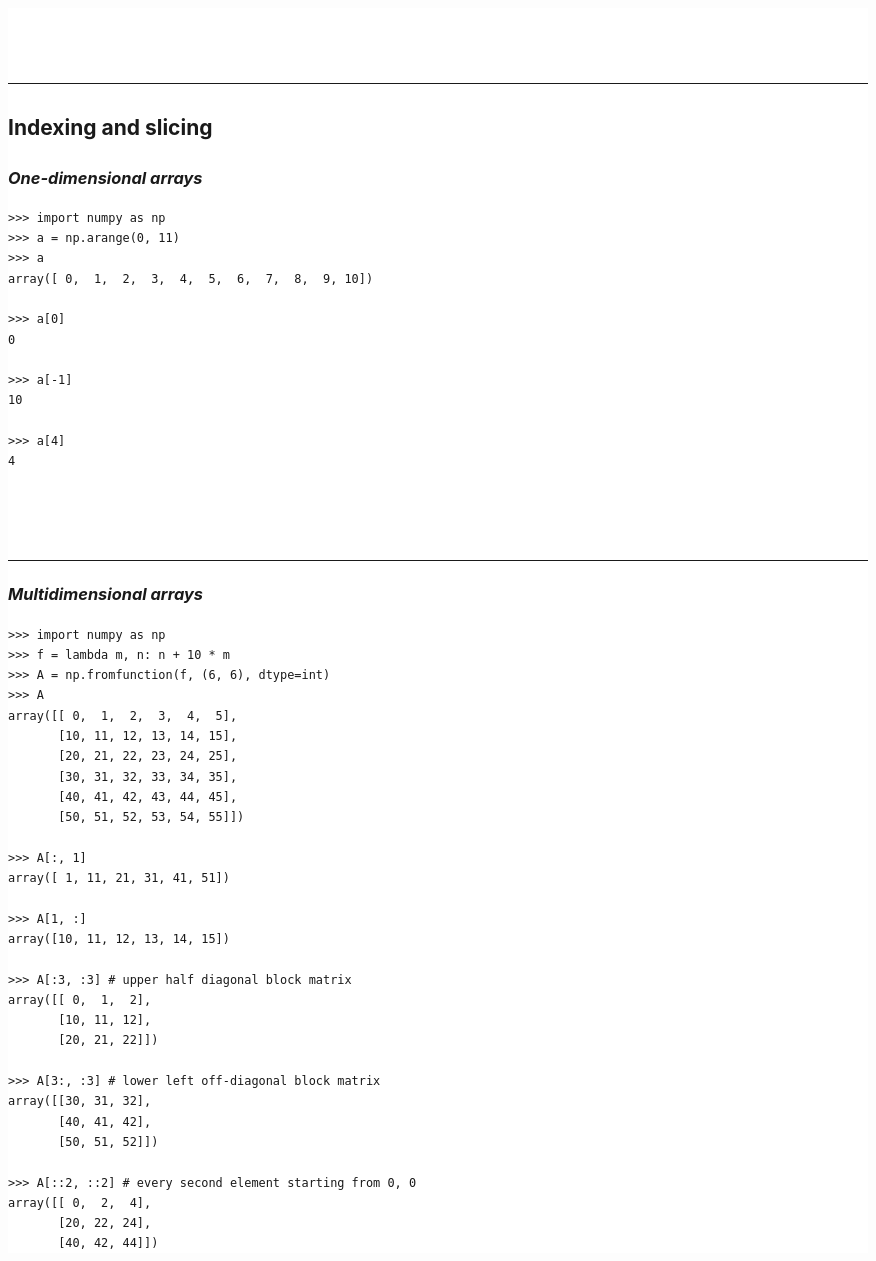 <br><br><br>




<hr class="division2">


## **Indexing and slicing**

### ***One-dimensional arrays***

```
>>> import numpy as np
>>> a = np.arange(0, 11)
>>> a
array([ 0,  1,  2,  3,  4,  5,  6,  7,  8,  9, 10])

>>> a[0]
0

>>> a[-1]
10

>>> a[4]
4
```
<br><br><br>

---

### ***Multidimensional arrays***

```
>>> import numpy as np
>>> f = lambda m, n: n + 10 * m
>>> A = np.fromfunction(f, (6, 6), dtype=int)
>>> A
array([[ 0,  1,  2,  3,  4,  5],
       [10, 11, 12, 13, 14, 15],
       [20, 21, 22, 23, 24, 25],
       [30, 31, 32, 33, 34, 35],
       [40, 41, 42, 43, 44, 45],
       [50, 51, 52, 53, 54, 55]])

>>> A[:, 1]
array([ 1, 11, 21, 31, 41, 51])

>>> A[1, :]
array([10, 11, 12, 13, 14, 15])

>>> A[:3, :3] # upper half diagonal block matrix
array([[ 0,  1,  2],
       [10, 11, 12],
       [20, 21, 22]])

>>> A[3:, :3] # lower left off-diagonal block matrix
array([[30, 31, 32],
       [40, 41, 42],
       [50, 51, 52]])

>>> A[::2, ::2] # every second element starting from 0, 0
array([[ 0,  2,  4],
       [20, 22, 24],
       [40, 42, 44]])

```